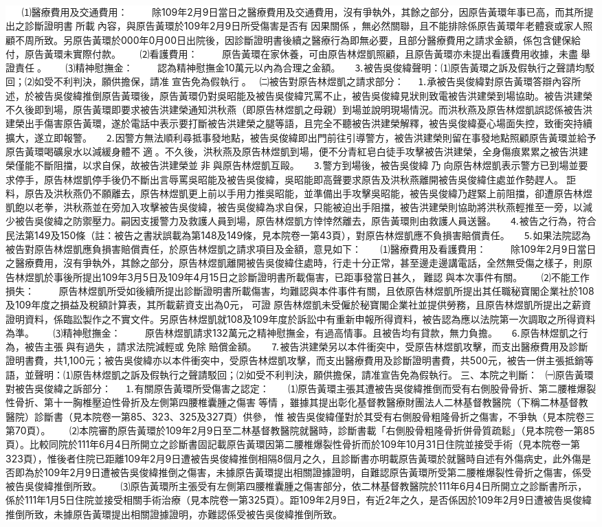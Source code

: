       ⑴醫療費用及交通費用：
        除109年2月9日當日之醫療費用及交通費用，沒有爭執外，其餘之部分，因原告黃環年事已高，而其所提出之診斷證明書
所載
內容，與原告黃環於109年2月9日所受傷害是否有
因果關係
，無必然關聯，且不能排除係原告黃環年老體衰或家人照顧不周所致。另原告黃環於000年0月00日出院後，因診斷證明書後續之醫療行為即無必要，且部分醫療費用之請求金額，係包含健保給付，原告黃環未實際付款。
      ⑵看護費用：
        原告黃環在家休養，可由原告林煜凱照顧，且原告黃環亦未提出看護費用收據，未盡
舉證責任
。
      ⑶精神慰撫金：
        認為精神慰撫金10萬元以內為合理之金額。
    ⒊被告吳俊緯聲明：⑴原告黃環之訴及假執行之聲請均駁回；⑵如受不利判決，願供擔保，請准
宣告免為假執行
。
  ㈡被告對原告林煜凱之請求部分：
    ⒈承被告吳俊緯對原告黃環答辯內容所述，於被告吳俊緯推倒原告黃環後，原告黃環仍對吳昭能及被告吳俊緯咒罵不止，被告吳俊緯見狀則致電被告洪建榮到場協助。被告洪建榮不久後即到場，原告黃環即要求被告洪建榮通知洪秋燕（即原告林煜凱之母親）到場並說明現場情況。而洪秋燕及原告林煜凱誤認係被告洪建榮出手傷害原告黃環，遂於電話中表示要打斷被告洪建榮之腿等語，且完全不聽被告洪建榮解釋，被告吳俊緯憂心場面失控，致衝突持續擴大，遂立即報警。
    ⒉因警方無法順利尋抵事發地點，被告吳俊緯即出門前往引導警方，被告洪建榮則留在事發地點照顧原告黃環並給予原告黃環喝礦泉水以減緩身體不
適
。不久後，洪秋燕及原告林煜凱到場，便不分青紅皂白徒手攻擊被告洪建榮，全身傷痕累累之被告洪建榮僅能不斷阻擋，以求自保，故被告洪建榮並
非
與原告林煜凱互毆。
    ⒊警方到場後，被告吳俊緯
乃
向原告林煜凱表示警方已到場並要求停手，原告林煜凱停手後仍不斷出言辱罵吳昭能及被告吳俊緯，吳昭能即高聲要求原告及洪秋燕離開被告吳俊緯住處並作勢趕人。
詎
料，原告及洪秋燕仍不願離去，原告林煜凱更上前以手用力推吳昭能，並準備出手攻擊吳昭能，被告吳俊緯乃趕緊上前阻擋，卻遭原告林煜凱飽以老拳，洪秋燕並在旁加入攻擊被告吳俊緯，被告吳俊緯為求自保，只能被迫出手阻擋，被告洪建榮則協助將洪秋燕輕推至一旁，以減少被告吳俊緯之防禦壓力。嗣因支援警力及救護人員到場，原告林煜凱方悻悻然離去，原告黃環則由救護人員送醫。
    ⒋被告之行為，符合民法第149及150條（註：被告之書狀誤載為第148及149條，見本院卷一第43頁），對原告林煜凱應不負損害賠償責任。
    ⒌如果法院認為被告對原告林煜凱應負損害賠償責任，於原告林煜凱之請求項目及金額，意見如下：
      ⑴醫療費用及看護費用：
        除109年2月9日當日之醫療費用，沒有爭執外，其餘之部分，原告林煜凱離開被告吳俊緯住處時，行走十分正常，甚至邊走邊講電話，全然無受傷之樣子，則原告林煜凱於事後所提出109年3月5日及109年4月15日之診斷證明書所載傷害，已距事發當日甚久，
難認
與本次事件有關。
      ⑵不能工作損失：
        原告林煜凱所受如後續所提出診斷證明書所載傷害，均難認與本件事件有關，且依原告林煜凱所提出其任職秘寶閣企業社於108及109年度之損益及稅額計算表，其所載薪資支出為0元，
可證
原告林煜凱未受僱於秘寶閣企業社並提供勞務，且原告林煜凱所提出之薪資證明資料，係臨訟製作之不實文件。另原告林煜凱就108及109年度於訴訟中有重新申報所得資料，被告認為應以法院第一次調取之所得資料為準。
      ⑶精神慰撫金：
        原告林煜凱請求132萬元之精神慰撫金，有過高情事。且被告均有貸款，無力負擔。
    ⒍原告林煜凱之行為，被告主張
與有過失
，請求法院減輕或
免除
賠償金額。
    ⒎被告洪建榮另以本件衝突中，受原告林煜凱攻擊，而支出醫療費用及診斷證明書費，共1,100元；被告吳俊緯亦以本件衝突中，受原告林煜凱攻擊，而支出醫療費用及診斷證明書費，共500元，被告一併主張抵銷等語，並聲明：⑴原告林煜凱之訴及假執行之聲請駁回；⑵如受不利判決，願供擔保，請准宣告免為假執行。
三、本院之判斷：
  ㈠原告黃環對被告吳俊緯之訴部分：
    ⒈有關原告黃環所受傷害之認定：
      ⑴原告黃環主張其遭被告吳俊緯推倒而受有右側股骨骨折、第二腰椎爆裂性骨折、第十一胸椎壓迫性骨折及左側第四腰椎囊腫之傷害
等情
，雖據其提出彰化基督教醫療財團法人二林基督教醫院（下稱二林基督教醫院）診斷書（見本院卷一第85、323、325及327頁）供參，
惟
被告吳俊緯僅對於其受有右側股骨粗隆骨折之傷害，不爭執（見本院卷三第70頁）。
      ⑵本院審酌原告黃環於109年2月9日至二林基督教醫院就醫時，診斷書載「右側股骨粗隆骨折併骨質疏鬆」（見本院卷一第85頁）。比較同院於111年6月4日所開立之診斷書固記載原告黃環因第二腰椎爆裂性骨折而於109年10月31日住院並接受手術（見本院卷一第323頁），惟後者住院已距離109年2月9日遭被告吳俊緯推倒相隔8個月之久，且診斷書亦明載原告黃環於就醫時自述有外傷病史，此外傷是否即為於109年2月9日遭被告吳俊緯推倒之傷害，未據原告黃環提出相關證據證明，自難認原告黃環所受第二腰椎爆裂性骨折之傷害，係受被告吳俊緯推倒所致。
      ⑶原告黃環所主張受有左側第四腰椎囊腫之傷害部分，依二林基督教醫院於111年6月4日所開立之診斷書所示，係於111年1月5日住院並接受相關手術治療（見本院卷一第325頁）。距109年2月9日，有近2年之久，是否係因於109年2月9日遭被告吳俊緯推倒所致，未據原告黃環提出相關證據證明，亦難認係受被告吳俊緯推倒所致。
